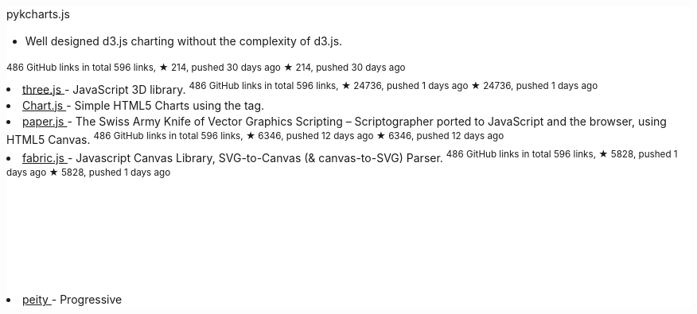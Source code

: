    pykcharts.js
  </a>
  - Well designed d3.js charting without the complexity of d3.js.
  <sup>
   486 GitHub links in total 596 links, ★ 214, pushed 30 days ago
  </sup>
  <sup>
   &#9733 214, pushed 30 days ago
  </sup>
 </li>
 <li>
  <a href="https://github.com/mrdoob/three.js">
   three.js
  </a>
  - JavaScript 3D library.
  <sup>
   486 GitHub links in total 596 links, ★ 24736, pushed 1 days ago
  </sup>
  <sup>
   &#9733 24736, pushed 1 days ago
  </sup>
 </li>
 <li>
  <a href="https://github.com/nnnick/Chart.js">
   Chart.js
  </a>
  - Simple HTML5 Charts using the
  <canvas>
   tag.
  </canvas>
 </li>
 <li>
  <a href="https://github.com/paperjs/paper.js">
   paper.js
  </a>
  - The Swiss Army Knife of Vector Graphics Scripting – Scriptographer ported to JavaScript and the browser, using HTML5 Canvas.
  <sup>
   486 GitHub links in total 596 links, ★ 6346, pushed 12 days ago
  </sup>
  <sup>
   &#9733 6346, pushed 12 days ago
  </sup>
 </li>
 <li>
  <a href="https://github.com/kangax/fabric.js">
   fabric.js
  </a>
  - Javascript Canvas Library, SVG-to-Canvas (& canvas-to-SVG) Parser.
  <sup>
   486 GitHub links in total 596 links, ★ 5828, pushed 1 days ago
  </sup>
  <sup>
   &#9733 5828, pushed 1 days ago
  </sup>
 </li>
 <li>
  <a href="https://github.com/benpickles/peity">
   peity
  </a>
  - Progressive
  <svg>
   bar, line and pie charts.
  </svg>